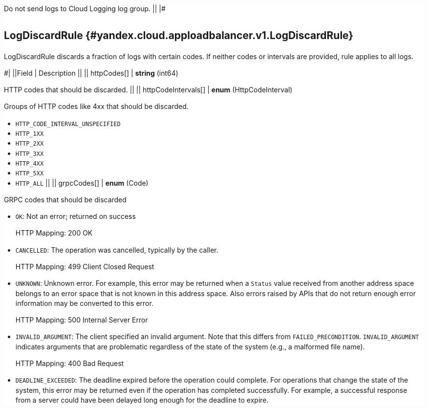 Do not send logs to Cloud Logging log group. ||
|#

## LogDiscardRule {#yandex.cloud.apploadbalancer.v1.LogDiscardRule}

LogDiscardRule discards a fraction of logs with certain codes.
If neither codes or intervals are provided, rule applies to all logs.

#|
||Field | Description ||
|| httpCodes[] | **string** (int64)

HTTP codes that should be discarded. ||
|| httpCodeIntervals[] | **enum** (HttpCodeInterval)

Groups of HTTP codes like 4xx that should be discarded.

- `HTTP_CODE_INTERVAL_UNSPECIFIED`
- `HTTP_1XX`
- `HTTP_2XX`
- `HTTP_3XX`
- `HTTP_4XX`
- `HTTP_5XX`
- `HTTP_ALL` ||
|| grpcCodes[] | **enum** (Code)

GRPC codes that should be discarded

- `OK`: Not an error; returned on success

  HTTP Mapping: 200 OK
- `CANCELLED`: The operation was cancelled, typically by the caller.

  HTTP Mapping: 499 Client Closed Request
- `UNKNOWN`: Unknown error.  For example, this error may be returned when
a `Status` value received from another address space belongs to
an error space that is not known in this address space.  Also
errors raised by APIs that do not return enough error information
may be converted to this error.

  HTTP Mapping: 500 Internal Server Error
- `INVALID_ARGUMENT`: The client specified an invalid argument.  Note that this differs
from `FAILED_PRECONDITION`.  `INVALID_ARGUMENT` indicates arguments
that are problematic regardless of the state of the system
(e.g., a malformed file name).

  HTTP Mapping: 400 Bad Request
- `DEADLINE_EXCEEDED`: The deadline expired before the operation could complete. For operations
that change the state of the system, this error may be returned
even if the operation has completed successfully.  For example, a
successful response from a server could have been delayed long
enough for the deadline to expire.
